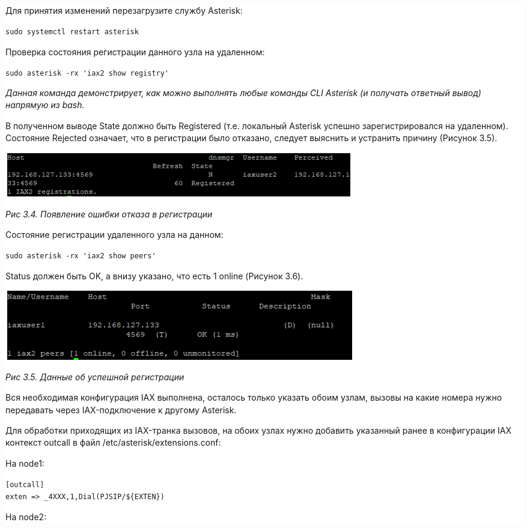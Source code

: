 Для принятия изменений перезагрузите службу Asterisk:

```
sudo systemctl restart asterisk
```

Проверка состояния регистрации данного узла на удаленном:
```
sudo asterisk -rx 'iax2 show registry'
```

*Данная команда демонстрирует, как можно выполнять любые команды CLI Asterisk (и получать ответный вывод) напрямую из bash.*

В полученном выводе State должно быть Registered (т.е. локальный Asterisk успешно зарегистрировался на удаленном). Состояние Rejected означает, что в регистрации было отказано, следует выяснить и устранить причину (Рисунок 3.5).

![picture](/image/Снимок35.PNG)

*Рис 3.4. Появление ошибки отказа в регистрации*

Состояние регистрации удаленного узла на данном:

```
sudo asterisk -rx 'iax2 show peers'
```

Status должен быть OK, а внизу указано, что есть 1 online (Рисунок 3.6).


![picture](/image/Снимок36.PNG)

*Рис 3.5. Данные об успешной регистрации*

Вся необходимая конфигурация IAX выполнена, осталось только указать обоим узлам, вызовы на какие номера нужно передавать через IAX-подключение к другому Asterisk.

Для обработки приходящих из IAX-транка вызовов, на обоих узлах нужно добавить указанный ранее в конфигурации IAX контекст outcall в файл /etc/asterisk/extensions.conf:

На node1:

```
[outcall]
exten => _4XXX,1,Dial(PJSIP/${EXTEN})
```

На node2:
